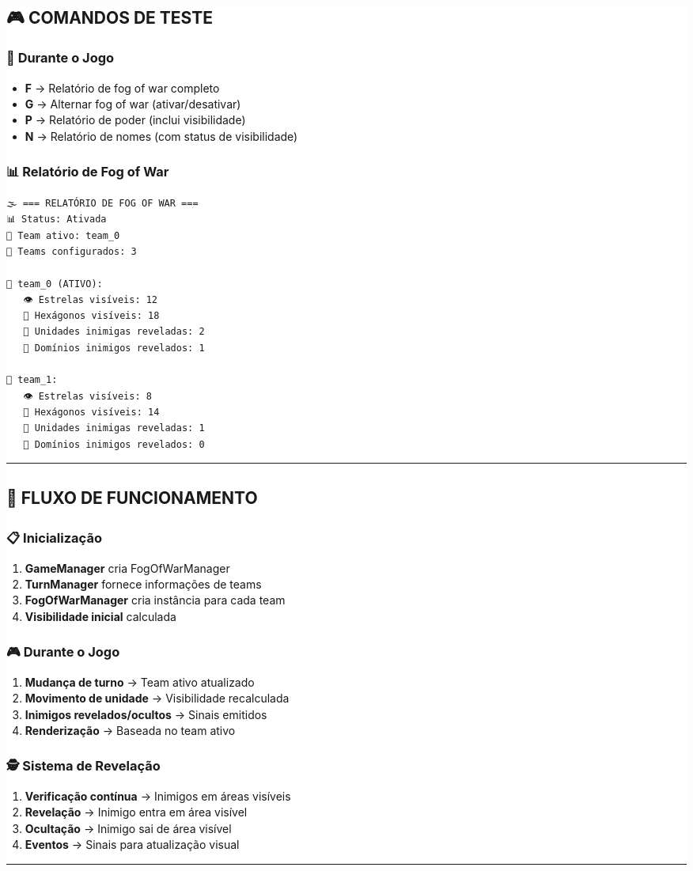 
## 🎮 **COMANDOS DE TESTE**

### 🔧 **Durante o Jogo**

- **F** → Relatório de fog of war completo
- **G** → Alternar fog of war (ativar/desativar)
- **P** → Relatório de poder (inclui visibilidade)
- **N** → Relatório de nomes (com status de visibilidade)

### 📊 **Relatório de Fog of War**

```
🌫️ === RELATÓRIO DE FOG OF WAR ===
📊 Status: Ativada
👥 Team ativo: team_0
🎯 Teams configurados: 3

🏴 team_0 (ATIVO):
   👁️ Estrelas visíveis: 12
   🔷 Hexágonos visíveis: 18
   👤 Unidades inimigas reveladas: 2
   🏰 Domínios inimigos revelados: 1

🏴 team_1:
   👁️ Estrelas visíveis: 8
   🔷 Hexágonos visíveis: 14
   👤 Unidades inimigas reveladas: 1
   🏰 Domínios inimigos revelados: 0
```

---

## 🔄 **FLUXO DE FUNCIONAMENTO**

### 📋 **Inicialização**
1. **GameManager** cria FogOfWarManager
2. **TurnManager** fornece informações de teams
3. **FogOfWarManager** cria instância para cada team
4. **Visibilidade inicial** calculada

### 🎮 **Durante o Jogo**
1. **Mudança de turno** → Team ativo atualizado
2. **Movimento de unidade** → Visibilidade recalculada
3. **Inimigos revelados/ocultos** → Sinais emitidos
4. **Renderização** → Baseada no team ativo

### 🕵️ **Sistema de Revelação**
1. **Verificação contínua** → Inimigos em áreas visíveis
2. **Revelação** → Inimigo entra em área visível
3. **Ocultação** → Inimigo sai de área visível
4. **Eventos** → Sinais para atualização visual

---